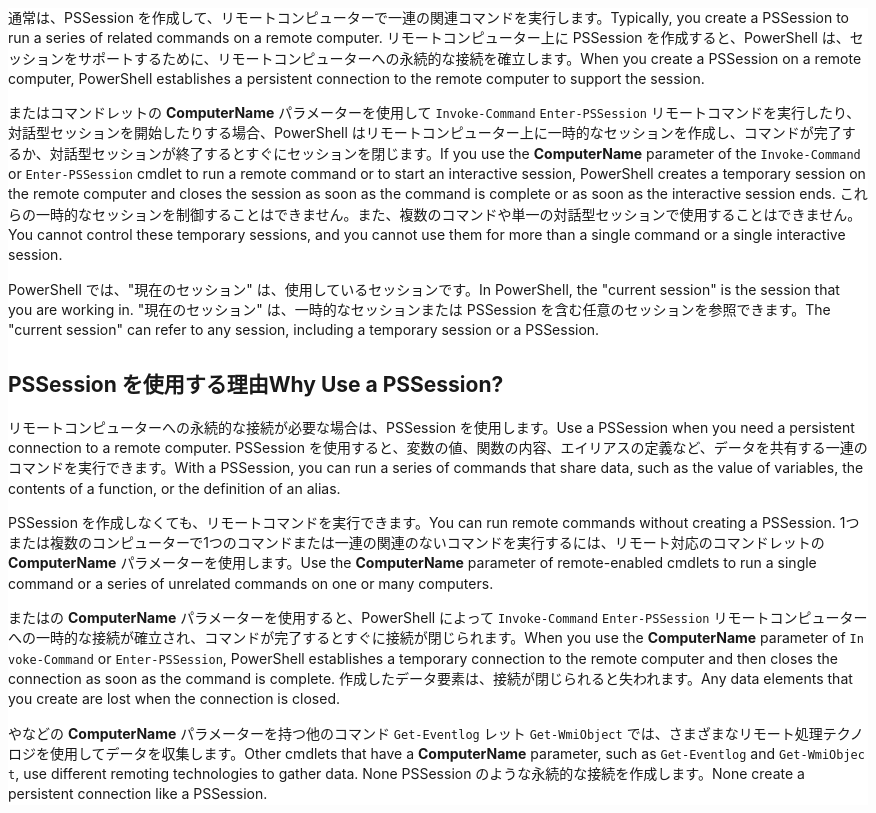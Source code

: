 <span data-ttu-id="06544-133">通常は、PSSession を作成して、リモートコンピューターで一連の関連コマンドを実行します。</span><span class="sxs-lookup"><span data-stu-id="06544-133">Typically, you create a PSSession to run a series of related commands on a remote computer.</span></span> <span data-ttu-id="06544-134">リモートコンピューター上に PSSession を作成すると、PowerShell は、セッションをサポートするために、リモートコンピューターへの永続的な接続を確立します。</span><span class="sxs-lookup"><span data-stu-id="06544-134">When you create a PSSession on a remote computer, PowerShell establishes a persistent connection to the remote computer to support the session.</span></span>

<span data-ttu-id="06544-135">またはコマンドレットの **ComputerName** パラメーターを使用して `Invoke-Command` `Enter-PSSession` リモートコマンドを実行したり、対話型セッションを開始したりする場合、PowerShell はリモートコンピューター上に一時的なセッションを作成し、コマンドが完了するか、対話型セッションが終了するとすぐにセッションを閉じます。</span><span class="sxs-lookup"><span data-stu-id="06544-135">If you use the **ComputerName** parameter of the `Invoke-Command` or `Enter-PSSession` cmdlet to run a remote command or to start an interactive session, PowerShell creates a temporary session on the remote computer and closes the session as soon as the command is complete or as soon as the interactive session ends.</span></span> <span data-ttu-id="06544-136">これらの一時的なセッションを制御することはできません。また、複数のコマンドや単一の対話型セッションで使用することはできません。</span><span class="sxs-lookup"><span data-stu-id="06544-136">You cannot control these temporary sessions, and you cannot use them for more than a single command or a single interactive session.</span></span>

<span data-ttu-id="06544-137">PowerShell では、"現在のセッション" は、使用しているセッションです。</span><span class="sxs-lookup"><span data-stu-id="06544-137">In PowerShell, the "current session" is the session that you are working in.</span></span> <span data-ttu-id="06544-138">"現在のセッション" は、一時的なセッションまたは PSSession を含む任意のセッションを参照できます。</span><span class="sxs-lookup"><span data-stu-id="06544-138">The "current session" can refer to any session, including a temporary session or a PSSession.</span></span>

## <a name="why-use-a-pssession"></a><span data-ttu-id="06544-139">PSSession を使用する理由</span><span class="sxs-lookup"><span data-stu-id="06544-139">Why Use a PSSession?</span></span>

<span data-ttu-id="06544-140">リモートコンピューターへの永続的な接続が必要な場合は、PSSession を使用します。</span><span class="sxs-lookup"><span data-stu-id="06544-140">Use a PSSession when you need a persistent connection to a remote computer.</span></span>
<span data-ttu-id="06544-141">PSSession を使用すると、変数の値、関数の内容、エイリアスの定義など、データを共有する一連のコマンドを実行できます。</span><span class="sxs-lookup"><span data-stu-id="06544-141">With a PSSession, you can run a series of commands that share data, such as the value of variables, the contents of a function, or the definition of an alias.</span></span>

<span data-ttu-id="06544-142">PSSession を作成しなくても、リモートコマンドを実行できます。</span><span class="sxs-lookup"><span data-stu-id="06544-142">You can run remote commands without creating a PSSession.</span></span> <span data-ttu-id="06544-143">1つまたは複数のコンピューターで1つのコマンドまたは一連の関連のないコマンドを実行するには、リモート対応のコマンドレットの **ComputerName** パラメーターを使用します。</span><span class="sxs-lookup"><span data-stu-id="06544-143">Use the **ComputerName** parameter of remote-enabled cmdlets to run a single command or a series of unrelated commands on one or many computers.</span></span>

<span data-ttu-id="06544-144">またはの **ComputerName** パラメーターを使用すると、PowerShell によって `Invoke-Command` `Enter-PSSession` リモートコンピューターへの一時的な接続が確立され、コマンドが完了するとすぐに接続が閉じられます。</span><span class="sxs-lookup"><span data-stu-id="06544-144">When you use the **ComputerName** parameter of `Invoke-Command` or `Enter-PSSession`, PowerShell establishes a temporary connection to the remote computer and then closes the connection as soon as the command is complete.</span></span> <span data-ttu-id="06544-145">作成したデータ要素は、接続が閉じられると失われます。</span><span class="sxs-lookup"><span data-stu-id="06544-145">Any data elements that you create are lost when the connection is closed.</span></span>

<span data-ttu-id="06544-146">やなどの **ComputerName** パラメーターを持つ他のコマンド `Get-Eventlog` レット `Get-WmiObject` では、さまざまなリモート処理テクノロジを使用してデータを収集します。</span><span class="sxs-lookup"><span data-stu-id="06544-146">Other cmdlets that have a **ComputerName** parameter, such as `Get-Eventlog` and `Get-WmiObject`, use different remoting technologies to gather data.</span></span> <span data-ttu-id="06544-147">None PSSession のような永続的な接続を作成します。</span><span class="sxs-lookup"><span data-stu-id="06544-147">None create a persistent connection like a PSSession.</span></span>
